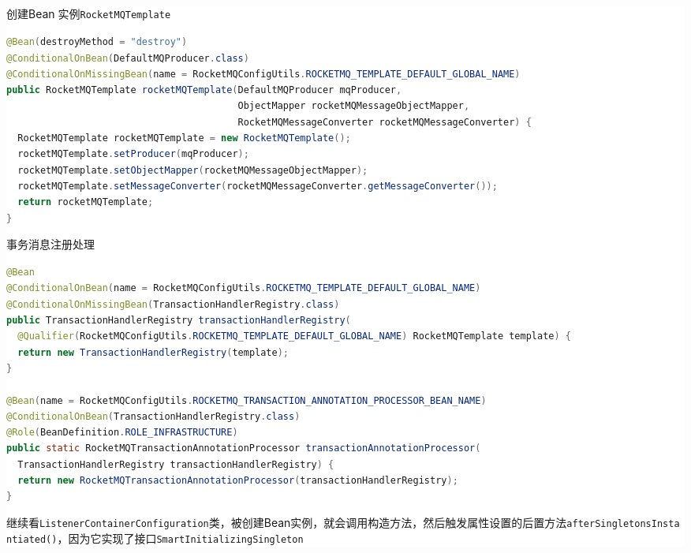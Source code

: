 创建Bean 实例`RocketMQTemplate`

```java
@Bean(destroyMethod = "destroy")
@ConditionalOnBean(DefaultMQProducer.class)
@ConditionalOnMissingBean(name = RocketMQConfigUtils.ROCKETMQ_TEMPLATE_DEFAULT_GLOBAL_NAME)
public RocketMQTemplate rocketMQTemplate(DefaultMQProducer mqProducer,
                                         ObjectMapper rocketMQMessageObjectMapper,
                                         RocketMQMessageConverter rocketMQMessageConverter) {
  RocketMQTemplate rocketMQTemplate = new RocketMQTemplate();
  rocketMQTemplate.setProducer(mqProducer);
  rocketMQTemplate.setObjectMapper(rocketMQMessageObjectMapper);
  rocketMQTemplate.setMessageConverter(rocketMQMessageConverter.getMessageConverter());
  return rocketMQTemplate;
}
```

事务消息注册处理

```java
@Bean
@ConditionalOnBean(name = RocketMQConfigUtils.ROCKETMQ_TEMPLATE_DEFAULT_GLOBAL_NAME)
@ConditionalOnMissingBean(TransactionHandlerRegistry.class)
public TransactionHandlerRegistry transactionHandlerRegistry(
  @Qualifier(RocketMQConfigUtils.ROCKETMQ_TEMPLATE_DEFAULT_GLOBAL_NAME) RocketMQTemplate template) {
  return new TransactionHandlerRegistry(template);
}

@Bean(name = RocketMQConfigUtils.ROCKETMQ_TRANSACTION_ANNOTATION_PROCESSOR_BEAN_NAME)
@ConditionalOnBean(TransactionHandlerRegistry.class)
@Role(BeanDefinition.ROLE_INFRASTRUCTURE)
public static RocketMQTransactionAnnotationProcessor transactionAnnotationProcessor(
  TransactionHandlerRegistry transactionHandlerRegistry) {
  return new RocketMQTransactionAnnotationProcessor(transactionHandlerRegistry);
}
```

继续看`ListenerContainerConfiguration`类，被创建Bean实例，就会调用构造方法，然后触发属性设置的后置方法`afterSingletonsInstantiated()`，因为它实现了接口`SmartInitializingSingleton`
